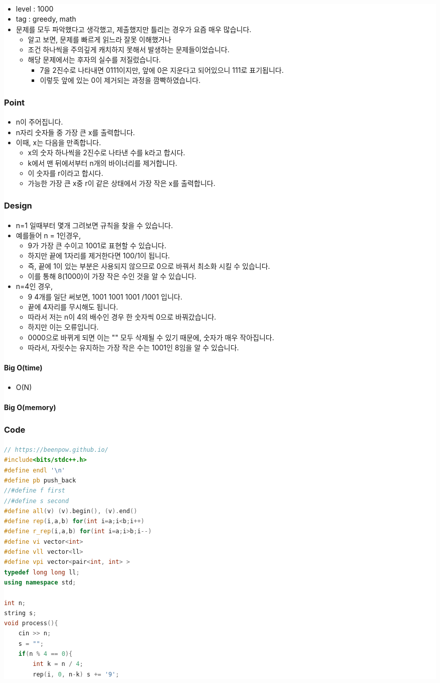 - level : 1000
- tag : greedy, math
- 문제를 모두 파악했다고 생각했고, 제출했지만 틀리는 경우가 요즘 매우 많습니다.
  - 알고 보면, 문제를 빠르게 읽느라 잘못 이해했거나
  - 조건 하나씩을 주의깊게 캐치하지 못해서 발생하는 문제들이었습니다.
  - 해당 문제에서는 후자의 실수를 저질렀습니다.
    - 7을 2진수로 나타내면 0111이지만, 앞에 0은 지운다고 되어있으니 111로 표기됩니다.
    - 이렇듯 앞에 있는 0이 제거되는 과정을 깜빡하였습니다.

### Point
- n이 주어집니다.
- n자리 숫자들 중 가장 큰 x를 출력합니다.
- 이때, x는 다음을 만족합니다.
  - x의 숫자 하나씩을 2진수로 나타낸 수를 k라고 합시다.
  - k에서 맨 뒤에서부터 n개의 바이너리를 제거합니다.
  - 이 숫자를 r이라고 합시다.
  - 가능한 가장 큰 x중 r이 같은 상태에서 가장 작은 x를 출력합니다.

### Design
- n=1 일때부터 몇개 그려보면 규칙을 찾을 수 있습니다.
- 예를들어 n = 1인경우,
  - 9가 가장 큰 수이고 1001로 표현할 수 있습니다.
  - 하지만 끝에 1자리를 제거한다면 100/1이 됩니다.
  - 즉, 끝에 1이 있는 부분은 사용되지 않으므로 0으로 바꿔서 최소화 시킬 수 있습니다.
  - 이를 통해 8(1000)이 가장 작은 수인 것을 알 수 있습니다.
- n=4인 경우,
  - 9 4개를 일단 써보면, 1001 1001 1001 /1001 입니다.
  - 끝에 4자리를 무시해도 됩니다.
  - 따라서 저는 n이 4의 배수인 경우 한 숫자씩 0으로 바꿔갔습니다.
  - 하지만 이는 오류입니다.
  - 0000으로 바뀌게 되면 이는 "" 모두 삭제될 수 있기 때문에, 숫자가 매우 작아집니다.
  - 따라서, 자릿수는 유지하는 가장 작은 수는 1001인 8임을 알 수 있습니다.

#### Big O(time)
- O(N)

#### Big O(memory)

### Code

```cpp
// https://beenpow.github.io/
#include<bits/stdc++.h>
#define endl '\n'
#define pb push_back
//#define f first
//#define s second
#define all(v) (v).begin(), (v).end()
#define rep(i,a,b) for(int i=a;i<b;i++)
#define r_rep(i,a,b) for(int i=a;i>b;i--)
#define vi vector<int>
#define vll vector<ll>
#define vpi vector<pair<int, int> >
typedef long long ll;
using namespace std;

int n;
string s;
void process(){
    cin >> n;
    s = "";
    if(n % 4 == 0){
        int k = n / 4;
        rep(i, 0, n-k) s += '9';
```